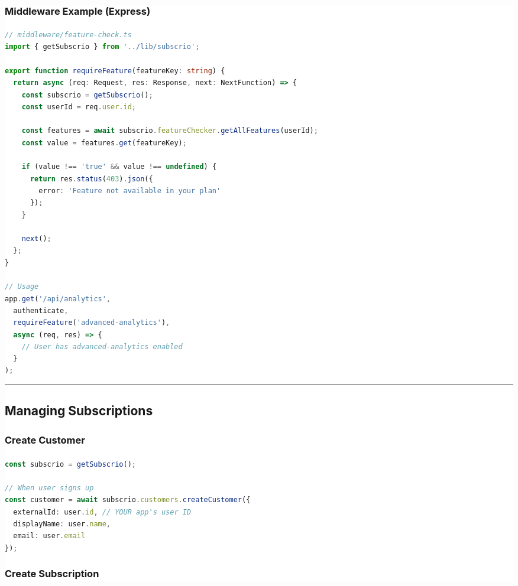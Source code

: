 ### Middleware Example (Express)

```typescript
// middleware/feature-check.ts
import { getSubscrio } from '../lib/subscrio';

export function requireFeature(featureKey: string) {
  return async (req: Request, res: Response, next: NextFunction) => {
    const subscrio = getSubscrio();
    const userId = req.user.id;
    
    const features = await subscrio.featureChecker.getAllFeatures(userId);
    const value = features.get(featureKey);
    
    if (value !== 'true' && value !== undefined) {
      return res.status(403).json({
        error: 'Feature not available in your plan'
      });
    }
    
    next();
  };
}

// Usage
app.get('/api/analytics', 
  authenticate,
  requireFeature('advanced-analytics'),
  async (req, res) => {
    // User has advanced-analytics enabled
  }
);
```

---

## Managing Subscriptions

### Create Customer

```typescript
const subscrio = getSubscrio();

// When user signs up
const customer = await subscrio.customers.createCustomer({
  externalId: user.id, // YOUR app's user ID
  displayName: user.name,
  email: user.email
});
```

### Create Subscription
